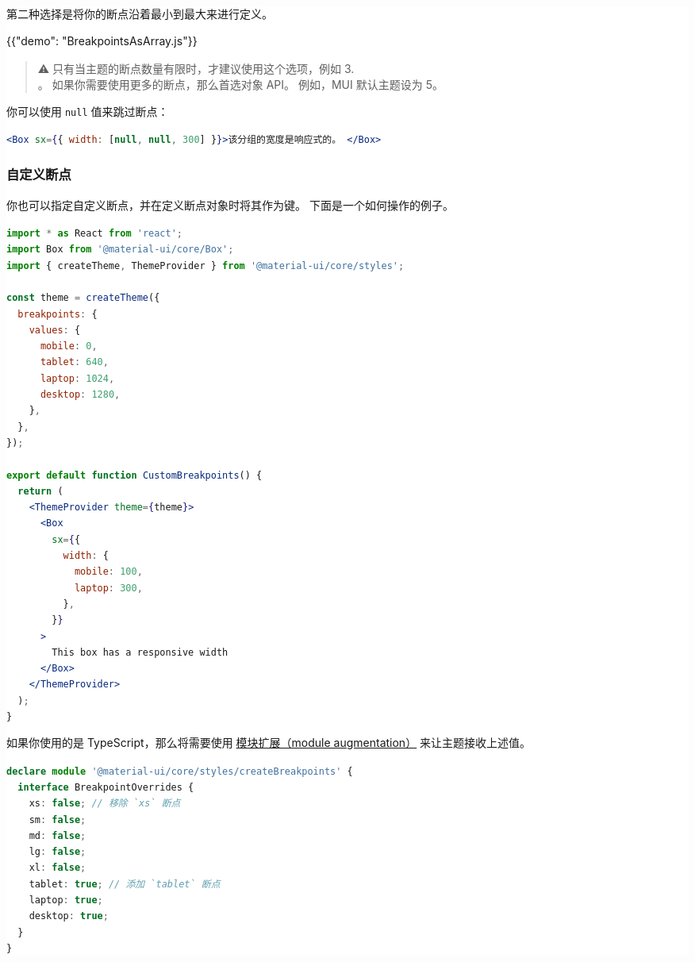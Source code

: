 第二种选择是将你的断点沿着最小到最大来进行定义。

{{"demo": "BreakpointsAsArray.js"}}

> ⚠️ 只有当主题的断点数量有限时，才建议使用这个选项，例如 3.<br />。 如果你需要使用更多的断点，那么首选对象 API。 例如，MUI 默认主题设为 5。

你可以使用 `null` 值来跳过断点：

```jsx
<Box sx={{ width: [null, null, 300] }}>该分组的宽度是响应式的。 </Box>
```

### 自定义断点

你也可以指定自定义断点，并在定义断点对象时将其作为键。 下面是一个如何操作的例子。

```jsx
import * as React from 'react';
import Box from '@material-ui/core/Box';
import { createTheme, ThemeProvider } from '@material-ui/core/styles';

const theme = createTheme({
  breakpoints: {
    values: {
      mobile: 0,
      tablet: 640,
      laptop: 1024,
      desktop: 1280,
    },
  },
});

export default function CustomBreakpoints() {
  return (
    <ThemeProvider theme={theme}>
      <Box
        sx={{
          width: {
            mobile: 100,
            laptop: 300,
          },
        }}
      >
        This box has a responsive width
      </Box>
    </ThemeProvider>
  );
}
```

如果你使用的是 TypeScript，那么将需要使用 [模块扩展（module augmentation）](/material-ui/guides/typescript/#customization-of-theme) 来让主题接收上述值。

```ts
declare module '@material-ui/core/styles/createBreakpoints' {
  interface BreakpointOverrides {
    xs: false; // 移除 `xs` 断点
    sm: false;
    md: false;
    lg: false;
    xl: false;
    tablet: true; // 添加 `tablet` 断点
    laptop: true;
    desktop: true;
  }
}
```
